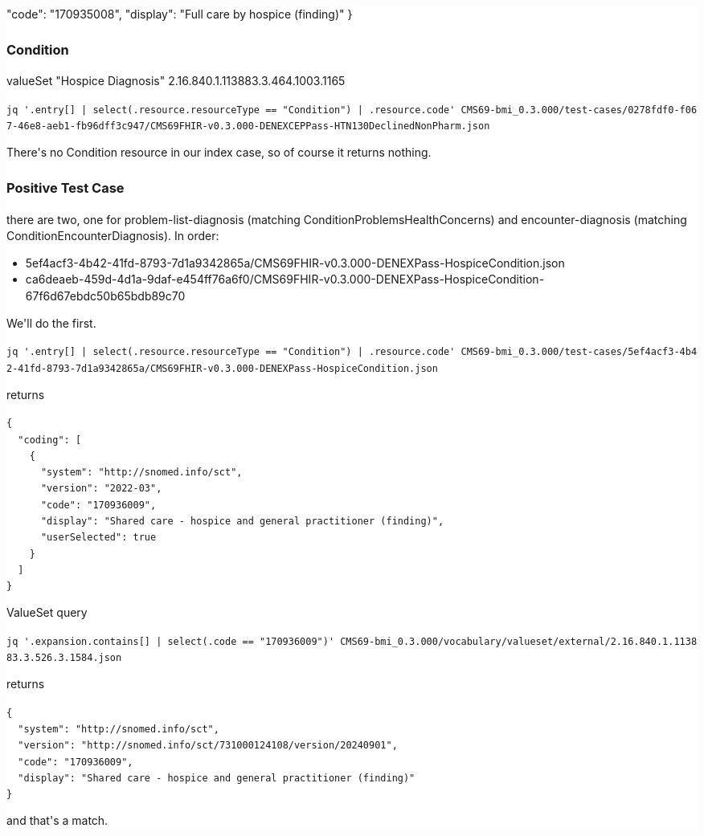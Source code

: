   "code": "170935008",
  "display": "Full care by hospice (finding)"
}

### Condition
valueSet "Hospice Diagnosis" 2.16.840.1.113883.3.464.1003.1165

```
jq '.entry[] | select(.resource.resourceType == "Condition") | .resource.code' CMS69-bmi_0.3.000/test-cases/0278fdf0-f067-46e8-aeb1-fb96dff3c947/CMS69FHIR-v0.3.000-DENEXCEPPass-HTN130DeclinedNonPharm.json
```
There's no Condition resource in our index case, so of course it returns nothing. 

### Positive Test Case
there are two, one for problem-list-diagnosis (matching ConditionProblemsHealthConcerns) and encounter-diagnosis (matching ConditionEncounterDiagnosis). In order:
- 5ef4acf3-4b42-41fd-8793-7d1a9342865a/CMS69FHIR-v0.3.000-DENEXPass-HospiceCondition.json
- ca6deaeb-459d-4d1a-9daf-e454ff76a6f0/CMS69FHIR-v0.3.000-DENEXPass-HospiceCondition-67f6d67ebdc50b65bdb89c70

We'll do the first. 
```
jq '.entry[] | select(.resource.resourceType == "Condition") | .resource.code' CMS69-bmi_0.3.000/test-cases/5ef4acf3-4b42-41fd-8793-7d1a9342865a/CMS69FHIR-v0.3.000-DENEXPass-HospiceCondition.json
```
returns
```
{
  "coding": [
    {
      "system": "http://snomed.info/sct",
      "version": "2022-03",
      "code": "170936009",
      "display": "Shared care - hospice and general practitioner (finding)",
      "userSelected": true
    }
  ]
}
```
ValueSet query
```
jq '.expansion.contains[] | select(.code == "170936009")' CMS69-bmi_0.3.000/vocabulary/valueset/external/2.16.840.1.113883.3.526.3.1584.json
```
returns 
```
{
  "system": "http://snomed.info/sct",
  "version": "http://snomed.info/sct/731000124108/version/20240901",
  "code": "170936009",
  "display": "Shared care - hospice and general practitioner (finding)"
}
```
and that's a match. 
